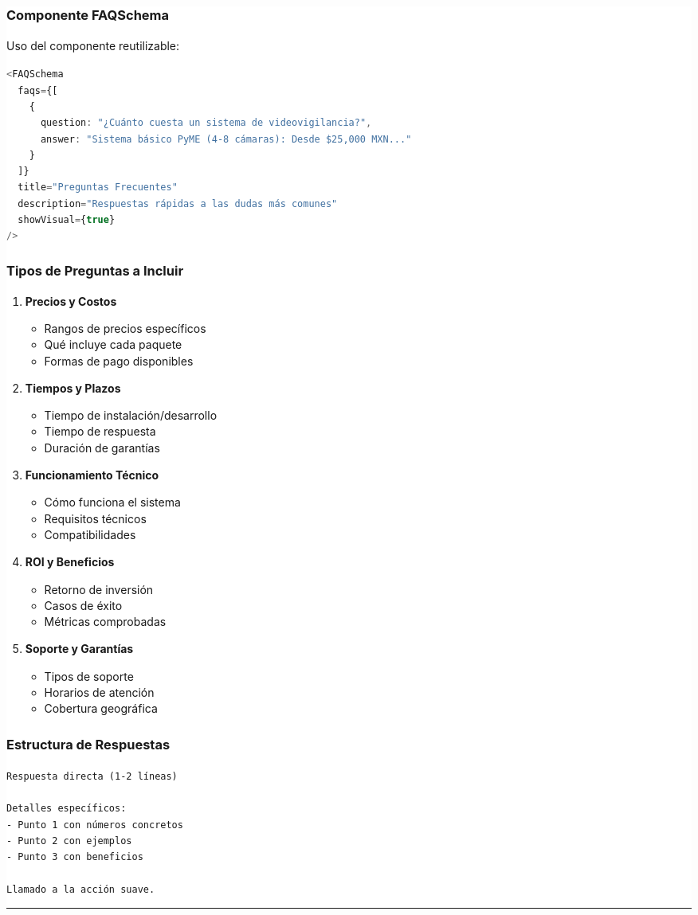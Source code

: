 ### Componente FAQSchema

Uso del componente reutilizable:

```typescript
<FAQSchema
  faqs={[
    {
      question: "¿Cuánto cuesta un sistema de videovigilancia?",
      answer: "Sistema básico PyME (4-8 cámaras): Desde $25,000 MXN..."
    }
  ]}
  title="Preguntas Frecuentes"
  description="Respuestas rápidas a las dudas más comunes"
  showVisual={true}
/>
```

### Tipos de Preguntas a Incluir

1. **Precios y Costos**
   - Rangos de precios específicos
   - Qué incluye cada paquete
   - Formas de pago disponibles

2. **Tiempos y Plazos**
   - Tiempo de instalación/desarrollo
   - Tiempo de respuesta
   - Duración de garantías

3. **Funcionamiento Técnico**
   - Cómo funciona el sistema
   - Requisitos técnicos
   - Compatibilidades

4. **ROI y Beneficios**
   - Retorno de inversión
   - Casos de éxito
   - Métricas comprobadas

5. **Soporte y Garantías**
   - Tipos de soporte
   - Horarios de atención
   - Cobertura geográfica

### Estructura de Respuestas

```
Respuesta directa (1-2 líneas)

Detalles específicos:
- Punto 1 con números concretos
- Punto 2 con ejemplos
- Punto 3 con beneficios

Llamado a la acción suave.
```

---